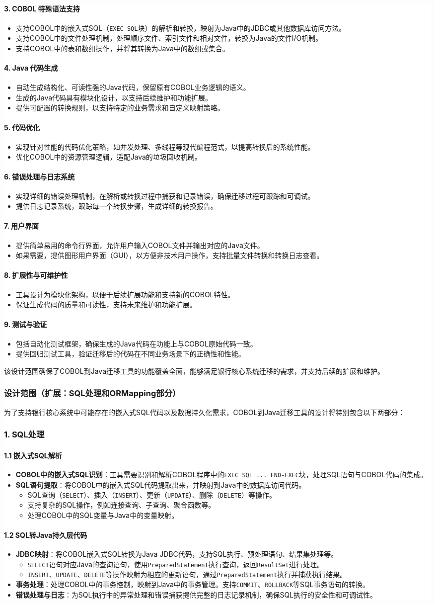#### 3. **COBOL 特殊语法支持**
   - 支持COBOL中的嵌入式SQL（`EXEC SQL`块）的解析和转换，映射为Java中的JDBC或其他数据库访问方法。
   - 支持COBOL中的文件处理机制，处理顺序文件、索引文件和相对文件，转换为Java的文件I/O机制。
   - 支持COBOL中的表和数组操作，并将其转换为Java中的数组或集合。

#### 4. **Java 代码生成**
   - 自动生成结构化、可读性强的Java代码，保留原有COBOL业务逻辑的语义。
   - 生成的Java代码具有模块化设计，以支持后续维护和功能扩展。
   - 提供可配置的转换规则，以支持特定的业务需求和自定义映射策略。

#### 5. **代码优化**
   - 实现针对性能的代码优化策略，如并发处理、多线程等现代编程范式，以提高转换后的系统性能。
   - 优化COBOL中的资源管理逻辑，适配Java的垃圾回收机制。
   
#### 6. **错误处理与日志系统**
   - 实现详细的错误处理机制，在解析或转换过程中捕获和记录错误，确保迁移过程可跟踪和可调试。
   - 提供日志记录系统，跟踪每一个转换步骤，生成详细的转换报告。

#### 7. **用户界面**
   - 提供简单易用的命令行界面，允许用户输入COBOL文件并输出对应的Java文件。
   - 如果需要，提供图形用户界面（GUI），以方便非技术用户操作，支持批量文件转换和转换日志查看。

#### 8. **扩展性与可维护性**
   - 工具设计为模块化架构，以便于后续扩展功能和支持新的COBOL特性。
   - 保证生成代码的质量和可读性，支持未来维护和功能扩展。

#### 9. **测试与验证**
   - 包括自动化测试框架，确保生成的Java代码在功能上与COBOL原始代码一致。
   - 提供回归测试工具，验证迁移后的代码在不同业务场景下的正确性和性能。

该设计范围确保了COBOL到Java迁移工具的功能覆盖全面，能够满足银行核心系统迁移的需求，并支持后续的扩展和维护。
### 设计范围（扩展：SQL处理和ORMapping部分）

为了支持银行核心系统中可能存在的嵌入式SQL代码以及数据持久化需求，COBOL到Java迁移工具的设计将特别包含以下两部分：

### 1. **SQL处理**

#### 1.1 嵌入式SQL解析
- **COBOL中的嵌入式SQL识别**：工具需要识别和解析COBOL程序中的`EXEC SQL ... END-EXEC`块，处理SQL语句与COBOL代码的集成。
- **SQL语句提取**：将COBOL中的嵌入式SQL代码提取出来，并映射到Java中的数据库访问代码。
  - SQL查询（`SELECT`）、插入（`INSERT`）、更新（`UPDATE`）、删除（`DELETE`）等操作。
  - 支持复杂的SQL操作，例如连接查询、子查询、聚合函数等。
  - 处理COBOL中的SQL变量与Java中的变量映射。

#### 1.2 SQL转Java持久层代码
- **JDBC映射**：将COBOL嵌入式SQL转换为Java JDBC代码，支持SQL执行、预处理语句、结果集处理等。
  - `SELECT`语句对应Java的查询语句，使用`PreparedStatement`执行查询，返回`ResultSet`进行处理。
  - `INSERT`、`UPDATE`、`DELETE`等操作映射为相应的更新语句，通过`PreparedStatement`执行并捕获执行结果。
- **事务处理**：处理COBOL中的事务控制，映射到Java中的事务管理。支持`COMMIT`、`ROLLBACK`等SQL事务语句的转换。
- **错误处理与日志**：为SQL执行中的异常处理和错误捕获提供完整的日志记录机制，确保SQL执行的安全性和可调试性。
